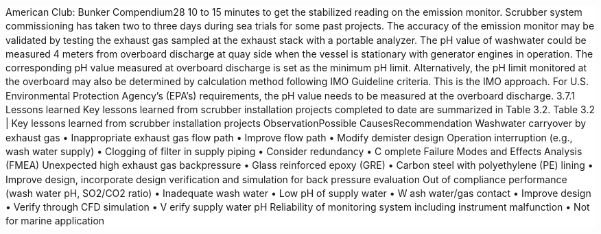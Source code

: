American Club: Bunker Compendium28
10 to 15 minutes to get the stabilized reading on the emission monitor. Scrubber system
commissioning has taken two to three days during sea trials for some past projects.
The accuracy of the emission monitor may be validated by testing the exhaust gas sampled at
the exhaust stack with a portable analyzer.
The pH value of washwater could be measured 4 meters from overboard discharge at quay
side when the vessel is stationary with generator engines in operation. The corresponding
pH value measured at overboard discharge is set as the minimum pH limit. Alternatively, the
pH limit monitored at the overboard may also be determined by calculation method following
IMO Guideline criteria. This is the IMO approach. For U.S. Environmental Protection Agency’s
(EPA’s) requirements, the pH value needs to be measured at the overboard discharge.
3.7.1
 Lessons learned
Key lessons learned from scrubber installation projects completed to date are
summarized in Table 3.2.
Table 3.2 \| Key lessons learned from scrubber installation projects
ObservationPossible CausesRecommendation
Washwater carryover by exhaust
gas
• Inappropriate exhaust gas
flow path
• Improve flow path
• Modify demister design
Operation interruption (e.g.,
wash water supply)
• Clogging of filter in supply
piping
• Consider redundancy
•
C
omplete Failure Modes and
Effects Analysis (FMEA)
Unexpected high exhaust gas
backpressure
•
 Glass reinforced epoxy (GRE)
• Carbon steel with
polyethylene (PE) lining
•
 Improve design, incorporate
design verification and
simulation for back pressure
evaluation
Out of compliance performance
(wash water pH, SO2/CO2 ratio)
•
 Inadequate wash water
• Low pH of supply water
•
W
ash water/gas contact
•
 Improve design
• Verify through CFD
simulation
•
V
erify supply water pH
Reliability of monitoring
system including instrument
malfunction
•
Not
 for marine application